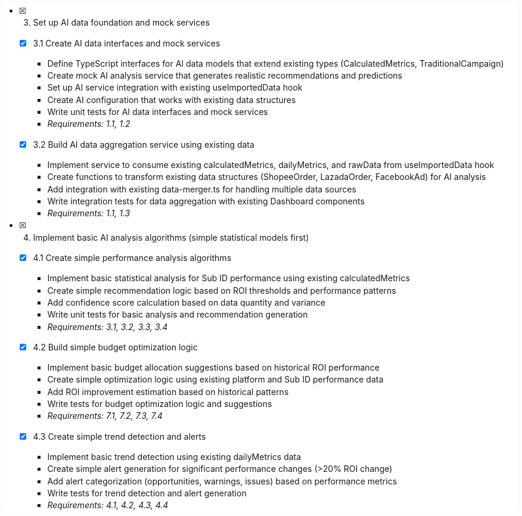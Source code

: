 - [x] 3. Set up AI data foundation and mock services





  - [x] 3.1 Create AI data interfaces and mock services


    - Define TypeScript interfaces for AI data models that extend existing types (CalculatedMetrics, TraditionalCampaign)
    - Create mock AI analysis service that generates realistic recommendations and predictions
    - Set up AI service integration with existing useImportedData hook
    - Create AI configuration that works with existing data structures
    - Write unit tests for AI data interfaces and mock services
    - _Requirements: 1.1, 1.2_



  - [x] 3.2 Build AI data aggregation service using existing data





    - Implement service to consume existing calculatedMetrics, dailyMetrics, and rawData from useImportedData hook
    - Create functions to transform existing data structures (ShopeeOrder, LazadaOrder, FacebookAd) for AI analysis
    - Add integration with existing data-merger.ts for handling multiple data sources
    - Write integration tests for data aggregation with existing Dashboard components
    - _Requirements: 1.1, 1.3_

- [x] 4. Implement basic AI analysis algorithms (simple statistical models first)





  - [x] 4.1 Create simple performance analysis algorithms


    - Implement basic statistical analysis for Sub ID performance using existing calculatedMetrics
    - Create simple recommendation logic based on ROI thresholds and performance patterns
    - Add confidence score calculation based on data quantity and variance
    - Write unit tests for basic analysis and recommendation generation
    - _Requirements: 3.1, 3.2, 3.3, 3.4_

  - [x] 4.2 Build simple budget optimization logic


    - Implement basic budget allocation suggestions based on historical ROI performance
    - Create simple optimization logic using existing platform and Sub ID performance data
    - Add ROI improvement estimation based on historical patterns
    - Write tests for budget optimization logic and suggestions
    - _Requirements: 7.1, 7.2, 7.3, 7.4_

  - [x] 4.3 Create simple trend detection and alerts


    - Implement basic trend detection using existing dailyMetrics data
    - Create simple alert generation for significant performance changes (>20% ROI change)
    - Add alert categorization (opportunities, warnings, issues) based on performance metrics
    - Write tests for trend detection and alert generation
    - _Requirements: 4.1, 4.2, 4.3, 4.4_
